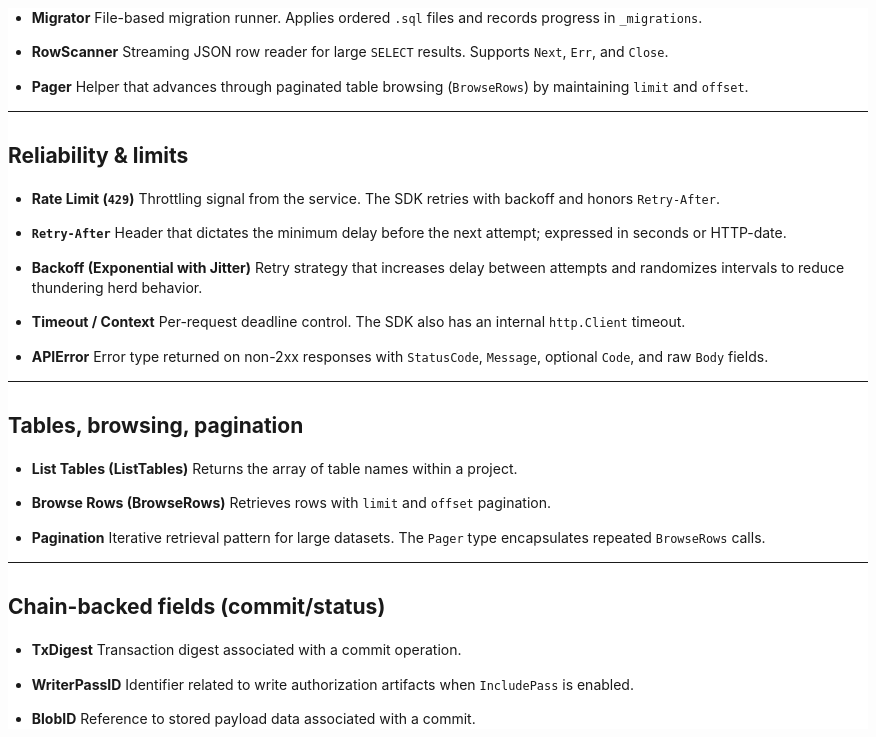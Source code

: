 * **Migrator**
  File-based migration runner. Applies ordered `.sql` files and records progress in `_migrations`.

* **RowScanner**
  Streaming JSON row reader for large `SELECT` results. Supports `Next`, `Err`, and `Close`.

* **Pager**
  Helper that advances through paginated table browsing (`BrowseRows`) by maintaining `limit` and `offset`.

---

## Reliability & limits

* **Rate Limit (`429`)**
  Throttling signal from the service. The SDK retries with backoff and honors `Retry-After`.

* **`Retry-After`**
  Header that dictates the minimum delay before the next attempt; expressed in seconds or HTTP-date.

* **Backoff (Exponential with Jitter)**
  Retry strategy that increases delay between attempts and randomizes intervals to reduce thundering herd behavior.

* **Timeout / Context**
  Per-request deadline control. The SDK also has an internal `http.Client` timeout.

* **APIError**
  Error type returned on non-2xx responses with `StatusCode`, `Message`, optional `Code`, and raw `Body` fields.

---

## Tables, browsing, pagination

* **List Tables (ListTables)**
  Returns the array of table names within a project.

* **Browse Rows (BrowseRows)**
  Retrieves rows with `limit` and `offset` pagination.

* **Pagination**
  Iterative retrieval pattern for large datasets. The `Pager` type encapsulates repeated `BrowseRows` calls.

---

## Chain-backed fields (commit/status)

* **TxDigest**
  Transaction digest associated with a commit operation.

* **WriterPassID**
  Identifier related to write authorization artifacts when `IncludePass` is enabled.

* **BlobID**
  Reference to stored payload data associated with a commit.

